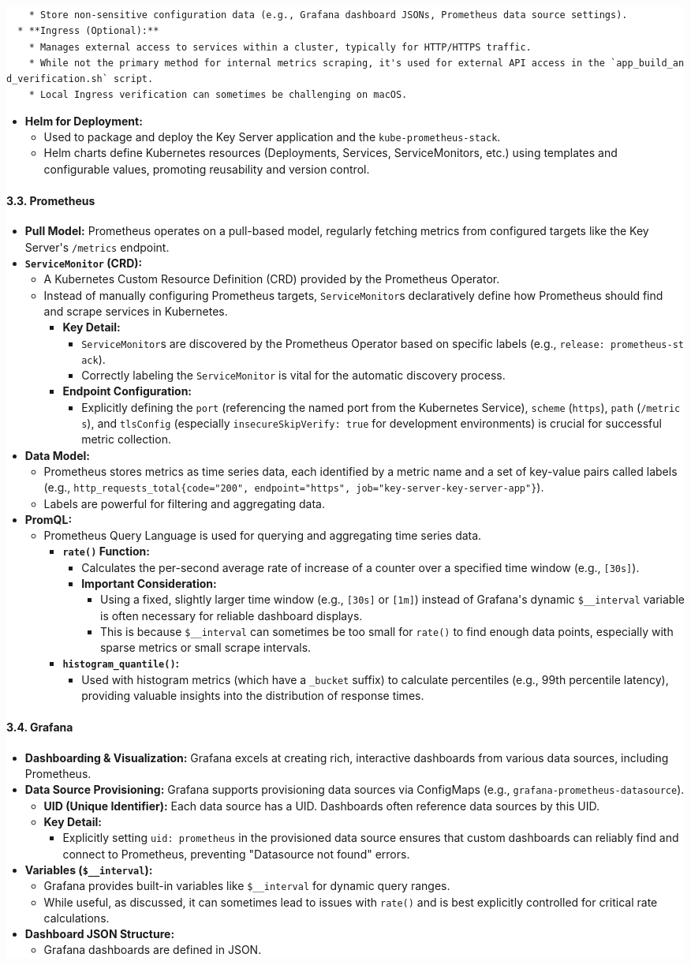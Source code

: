         * Store non-sensitive configuration data (e.g., Grafana dashboard JSONs, Prometheus data source settings).
      * **Ingress (Optional):** 
        * Manages external access to services within a cluster, typically for HTTP/HTTPS traffic. 
        * While not the primary method for internal metrics scraping, it's used for external API access in the `app_build_and_verification.sh` script. 
        * Local Ingress verification can sometimes be challenging on macOS.
  * **Helm for Deployment:** 
    * Used to package and deploy the Key Server application and the `kube-prometheus-stack`. 
    * Helm charts define Kubernetes resources (Deployments, Services, ServiceMonitors, etc.) using templates and configurable values, promoting reusability and version control.

#### 3.3. Prometheus

  * **Pull Model:** Prometheus operates on a pull-based model, regularly fetching metrics from configured targets like the Key Server's `/metrics` endpoint.
  * **`ServiceMonitor` (CRD):** 
    * A Kubernetes Custom Resource Definition (CRD) provided by the Prometheus Operator. 
    * Instead of manually configuring Prometheus targets, `ServiceMonitor`s declaratively define how Prometheus should find and scrape services in Kubernetes.
        * **Key Detail:** 
          * `ServiceMonitor`s are discovered by the Prometheus Operator based on specific labels (e.g., `release: prometheus-stack`). 
          * Correctly labeling the `ServiceMonitor` is vital for the automatic discovery process.
        * **Endpoint Configuration:** 
          * Explicitly defining the `port` (referencing the named port from the Kubernetes Service), `scheme` (`https`), `path` (`/metrics`), and `tlsConfig` (especially `insecureSkipVerify: true` for development environments) is crucial for successful metric collection.
  * **Data Model:** 
    * Prometheus stores metrics as time series data, each identified by a metric name and a set of key-value pairs called labels (e.g., `http_requests_total{code="200", endpoint="https", job="key-server-key-server-app"}`). 
    * Labels are powerful for filtering and aggregating data.
  * **PromQL:** 
    * Prometheus Query Language is used for querying and aggregating time series data.
        * **`rate()` Function:** 
          * Calculates the per-second average rate of increase of a counter over a specified time window (e.g., `[30s]`). 
          * **Important Consideration:** 
            * Using a fixed, slightly larger time window (e.g., `[30s]` or `[1m]`) instead of Grafana's dynamic `$__interval` variable is often necessary for reliable dashboard displays. 
            * This is because `$__interval` can sometimes be too small for `rate()` to find enough data points, especially with sparse metrics or small scrape intervals.
        * **`histogram_quantile()`:** 
          * Used with histogram metrics (which have a `_bucket` suffix) to calculate percentiles (e.g., 99th percentile latency), providing valuable insights into the distribution of response times.

#### 3.4. Grafana

  * **Dashboarding & Visualization:** Grafana excels at creating rich, interactive dashboards from various data sources, including Prometheus.
  * **Data Source Provisioning:** Grafana supports provisioning data sources via ConfigMaps (e.g., `grafana-prometheus-datasource`).
      * **UID (Unique Identifier):** Each data source has a UID. Dashboards often reference data sources by this UID. 
      * **Key Detail:** 
        * Explicitly setting `uid: prometheus` in the provisioned data source ensures that custom dashboards can reliably find and connect to Prometheus, preventing "Datasource not found" errors.
  * **Variables (`$__interval`):** 
    * Grafana provides built-in variables like `$__interval` for dynamic query ranges. 
    * While useful, as discussed, it can sometimes lead to issues with `rate()` and is best explicitly controlled for critical rate calculations.
  * **Dashboard JSON Structure:** 
    * Grafana dashboards are defined in JSON. 